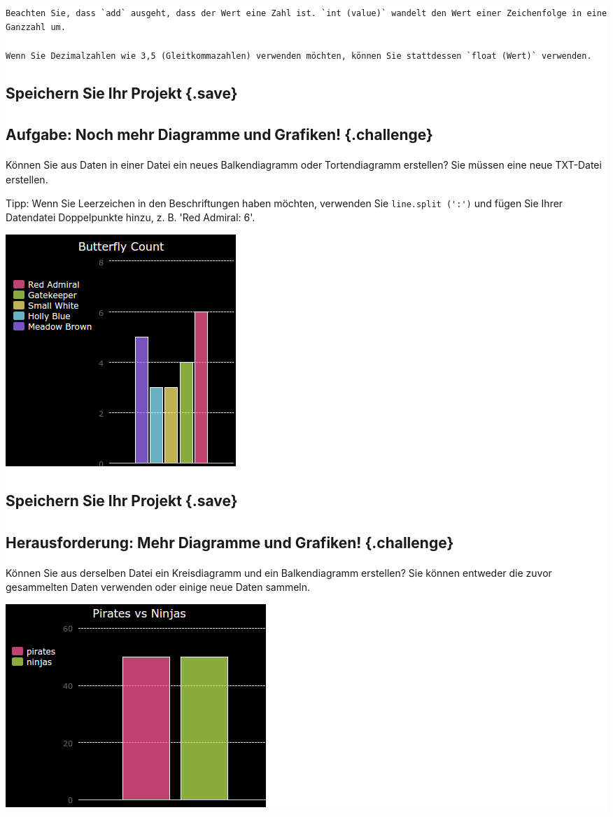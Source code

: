     Beachten Sie, dass `add` ausgeht, dass der Wert eine Zahl ist. `int (value)` wandelt den Wert einer Zeichenfolge in eine Ganzzahl um.
    
    Wenn Sie Dezimalzahlen wie 3,5 (Gleitkommazahlen) verwenden möchten, können Sie stattdessen `float (Wert)` verwenden.

## Speichern Sie Ihr Projekt {.save}

## Aufgabe: Noch mehr Diagramme und Grafiken! {.challenge}

Können Sie aus Daten in einer Datei ein neues Balkendiagramm oder Tortendiagramm erstellen? Sie müssen eine neue TXT-Datei erstellen.

Tipp: Wenn Sie Leerzeichen in den Beschriftungen haben möchten, verwenden Sie `line.split (':')` und fügen Sie Ihrer Datendatei Doppelpunkte hinzu, z. B. 'Red Admiral: 6'.

![Screenshot](images/pets-butterflies.png)

## Speichern Sie Ihr Projekt {.save}

## Herausforderung: Mehr Diagramme und Grafiken! {.challenge}

Können Sie aus derselben Datei ein Kreisdiagramm und ein Balkendiagramm erstellen? Sie können entweder die zuvor gesammelten Daten verwenden oder einige neue Daten sammeln.

![Screenshot](images/pets-pn-bar.png)
